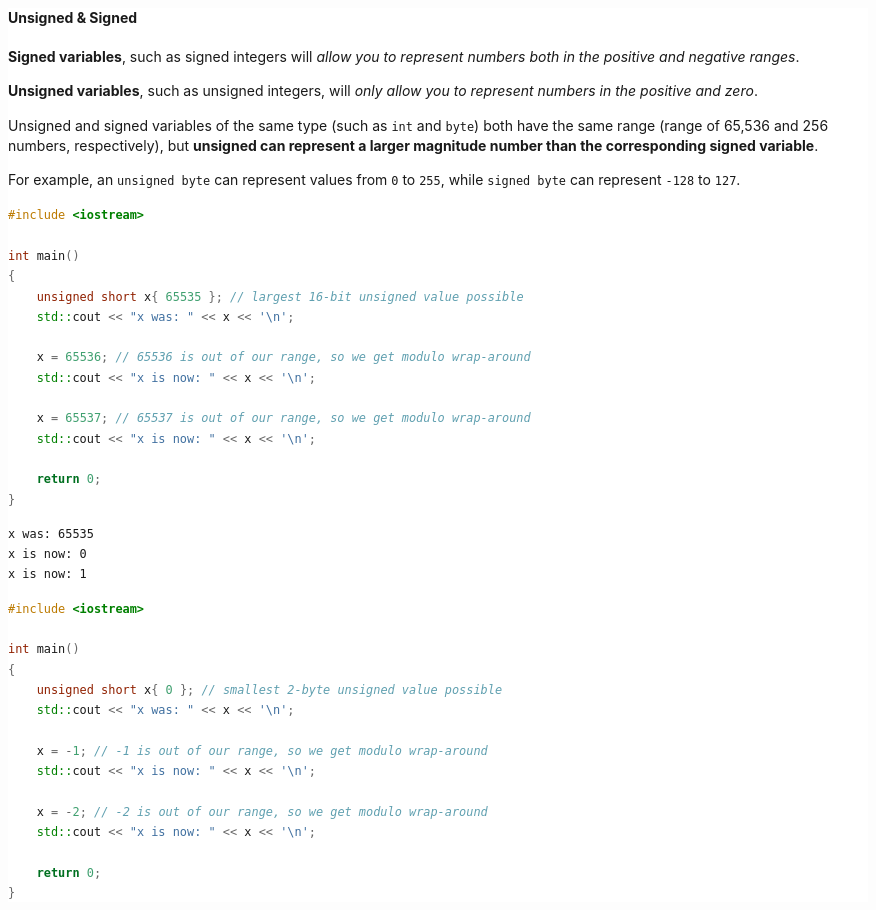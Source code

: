 #### Unsigned & Signed
**Signed variables**, such as signed integers will _allow you to represent numbers both in the positive and negative ranges_.

**Unsigned variables**, such as unsigned integers, will _only allow you to represent numbers in the positive and zero_.

Unsigned and signed variables of the same type (such as `int` and `byte`) both have the same range (range of 65,536 and 256 numbers, respectively), but **unsigned can represent a larger magnitude number than the corresponding signed variable**.

For example, an `unsigned byte` can represent values from `0` to `255`, while `signed byte` can represent `-128` to `127`.

```c++
#include <iostream>

int main()
{
    unsigned short x{ 65535 }; // largest 16-bit unsigned value possible
    std::cout << "x was: " << x << '\n';

    x = 65536; // 65536 is out of our range, so we get modulo wrap-around
    std::cout << "x is now: " << x << '\n';

    x = 65537; // 65537 is out of our range, so we get modulo wrap-around
    std::cout << "x is now: " << x << '\n';

    return 0;
}
```

```
x was: 65535
x is now: 0
x is now: 1
```


```c++
#include <iostream>

int main()
{
    unsigned short x{ 0 }; // smallest 2-byte unsigned value possible
    std::cout << "x was: " << x << '\n';

    x = -1; // -1 is out of our range, so we get modulo wrap-around
    std::cout << "x is now: " << x << '\n';

    x = -2; // -2 is out of our range, so we get modulo wrap-around
    std::cout << "x is now: " << x << '\n';

    return 0;
}
```
